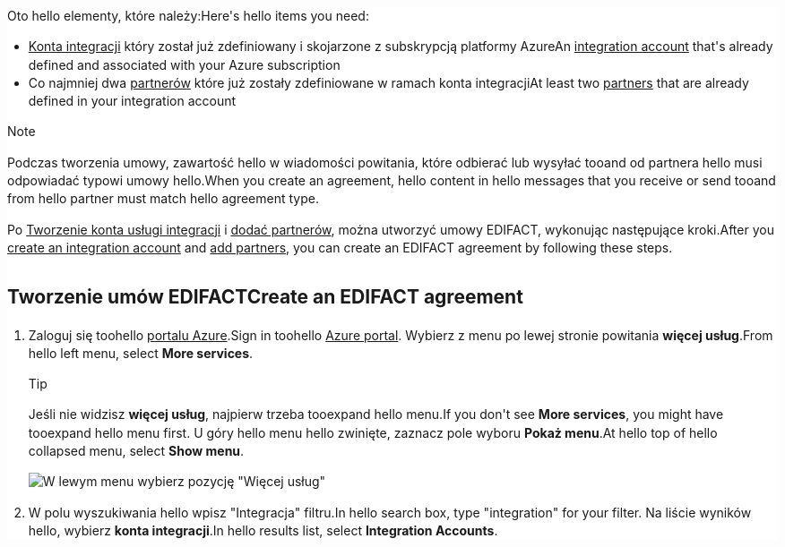 <span data-ttu-id="efc4d-109">Oto hello elementy, które należy:</span><span class="sxs-lookup"><span data-stu-id="efc4d-109">Here's hello items you need:</span></span>

* <span data-ttu-id="efc4d-110">[Konta integracji](../logic-apps/logic-apps-enterprise-integration-accounts.md) który został już zdefiniowany i skojarzone z subskrypcją platformy Azure</span><span class="sxs-lookup"><span data-stu-id="efc4d-110">An [integration account](../logic-apps/logic-apps-enterprise-integration-accounts.md) that's already defined and associated with your Azure subscription</span></span>  
* <span data-ttu-id="efc4d-111">Co najmniej dwa [partnerów](logic-apps-enterprise-integration-partners.md) które już zostały zdefiniowane w ramach konta integracji</span><span class="sxs-lookup"><span data-stu-id="efc4d-111">At least two [partners](logic-apps-enterprise-integration-partners.md) that are already defined in your integration account</span></span>

> [!NOTE]
> <span data-ttu-id="efc4d-112">Podczas tworzenia umowy, zawartość hello w wiadomości powitania, które odbierać lub wysyłać tooand od partnera hello musi odpowiadać typowi umowy hello.</span><span class="sxs-lookup"><span data-stu-id="efc4d-112">When you create an agreement, hello content in hello messages that you receive or send tooand from hello partner must match hello agreement type.</span></span>

<span data-ttu-id="efc4d-113">Po [Tworzenie konta usługi integracji](../logic-apps/logic-apps-enterprise-integration-accounts.md) i [dodać partnerów](logic-apps-enterprise-integration-partners.md), można utworzyć umowy EDIFACT, wykonując następujące kroki.</span><span class="sxs-lookup"><span data-stu-id="efc4d-113">After you [create an integration account](../logic-apps/logic-apps-enterprise-integration-accounts.md) and [add partners](logic-apps-enterprise-integration-partners.md), you can create an EDIFACT agreement by following these steps.</span></span>

## <a name="create-an-edifact-agreement"></a><span data-ttu-id="efc4d-114">Tworzenie umów EDIFACT</span><span class="sxs-lookup"><span data-stu-id="efc4d-114">Create an EDIFACT agreement</span></span> 

1.  <span data-ttu-id="efc4d-115">Zaloguj się toohello [portalu Azure](http://portal.azure.com "portalu Azure").</span><span class="sxs-lookup"><span data-stu-id="efc4d-115">Sign in toohello [Azure portal](http://portal.azure.com "Azure portal").</span></span> <span data-ttu-id="efc4d-116">Wybierz z menu po lewej stronie powitania **więcej usług**.</span><span class="sxs-lookup"><span data-stu-id="efc4d-116">From hello left menu, select **More services**.</span></span>

    > [!TIP]
    > <span data-ttu-id="efc4d-117">Jeśli nie widzisz **więcej usług**, najpierw trzeba tooexpand hello menu.</span><span class="sxs-lookup"><span data-stu-id="efc4d-117">If you don't see **More services**, you might have tooexpand hello menu first.</span></span> <span data-ttu-id="efc4d-118">U góry hello menu hello zwinięte, zaznacz pole wyboru **Pokaż menu**.</span><span class="sxs-lookup"><span data-stu-id="efc4d-118">At hello top of hello collapsed menu, select **Show menu**.</span></span>

    ![W lewym menu wybierz pozycję "Więcej usług"](./media/logic-apps-enterprise-integration-edifact/edifact-0.png)

2. <span data-ttu-id="efc4d-120">W polu wyszukiwania hello wpisz "Integracja" filtru.</span><span class="sxs-lookup"><span data-stu-id="efc4d-120">In hello search box, type "integration" for your filter.</span></span> <span data-ttu-id="efc4d-121">Na liście wyników hello, wybierz **konta integracji**.</span><span class="sxs-lookup"><span data-stu-id="efc4d-121">In hello results list, select **Integration Accounts**.</span></span>
